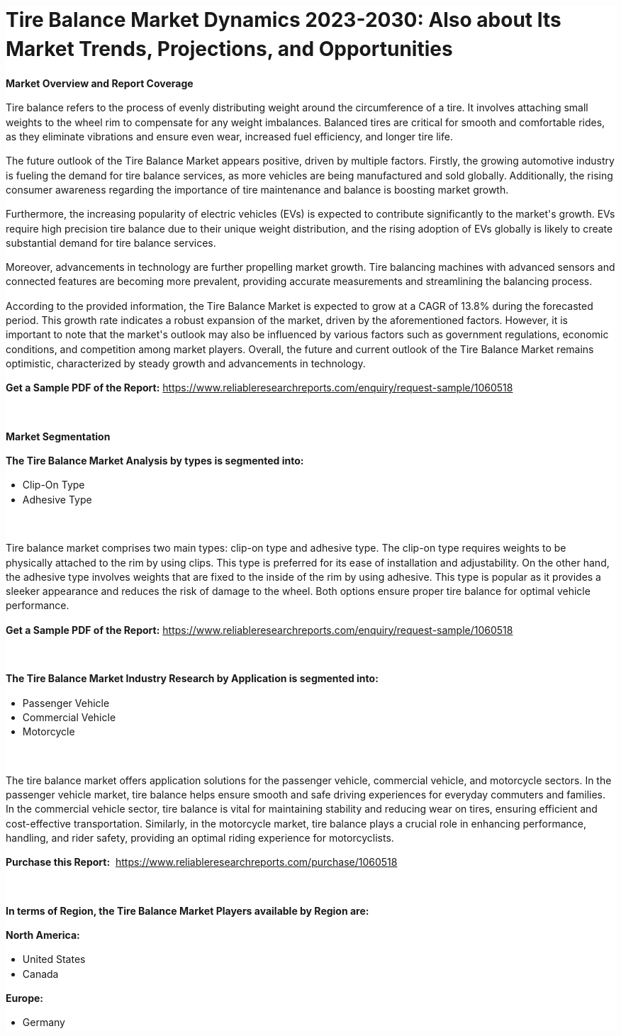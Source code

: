 <p><h1>Tire Balance Market Dynamics 2023-2030: Also about Its Market Trends, Projections, and Opportunities</h1></p><p><strong>Market Overview and Report Coverage</strong></p>
<p><p>Tire balance refers to the process of evenly distributing weight around the circumference of a tire. It involves attaching small weights to the wheel rim to compensate for any weight imbalances. Balanced tires are critical for smooth and comfortable rides, as they eliminate vibrations and ensure even wear, increased fuel efficiency, and longer tire life.</p><p>The future outlook of the Tire Balance Market appears positive, driven by multiple factors. Firstly, the growing automotive industry is fueling the demand for tire balance services, as more vehicles are being manufactured and sold globally. Additionally, the rising consumer awareness regarding the importance of tire maintenance and balance is boosting market growth.</p><p>Furthermore, the increasing popularity of electric vehicles (EVs) is expected to contribute significantly to the market's growth. EVs require high precision tire balance due to their unique weight distribution, and the rising adoption of EVs globally is likely to create substantial demand for tire balance services.</p><p>Moreover, advancements in technology are further propelling market growth. Tire balancing machines with advanced sensors and connected features are becoming more prevalent, providing accurate measurements and streamlining the balancing process.</p><p>According to the provided information, the Tire Balance Market is expected to grow at a CAGR of 13.8% during the forecasted period. This growth rate indicates a robust expansion of the market, driven by the aforementioned factors. However, it is important to note that the market's outlook may also be influenced by various factors such as government regulations, economic conditions, and competition among market players. Overall, the future and current outlook of the Tire Balance Market remains optimistic, characterized by steady growth and advancements in technology.</p></p>
<p><strong>Get a Sample PDF of the Report:</strong> <a href="https://www.reliableresearchreports.com/enquiry/request-sample/1060518">https://www.reliableresearchreports.com/enquiry/request-sample/1060518</a></p>
<p>&nbsp;</p>
<p><strong>Market Segmentation</strong></p>
<p><strong>The Tire Balance Market Analysis by types is segmented into:</strong></p>
<p><ul><li>Clip-On Type</li><li>Adhesive Type</li></ul></p>
<p>&nbsp;</p>
<p><p>Tire balance market comprises two main types: clip-on type and adhesive type. The clip-on type requires weights to be physically attached to the rim by using clips. This type is preferred for its ease of installation and adjustability. On the other hand, the adhesive type involves weights that are fixed to the inside of the rim by using adhesive. This type is popular as it provides a sleeker appearance and reduces the risk of damage to the wheel. Both options ensure proper tire balance for optimal vehicle performance.</p></p>
<p><strong>Get a Sample PDF of the Report:</strong>&nbsp;<a href="https://www.reliableresearchreports.com/enquiry/request-sample/1060518">https://www.reliableresearchreports.com/enquiry/request-sample/1060518</a></p>
<p>&nbsp;</p>
<p><strong>The Tire Balance Market Industry Research by Application is segmented into:</strong></p>
<p><ul><li>Passenger Vehicle</li><li>Commercial Vehicle</li><li>Motorcycle</li></ul></p>
<p>&nbsp;</p>
<p><p>The tire balance market offers application solutions for the passenger vehicle, commercial vehicle, and motorcycle sectors. In the passenger vehicle market, tire balance helps ensure smooth and safe driving experiences for everyday commuters and families. In the commercial vehicle sector, tire balance is vital for maintaining stability and reducing wear on tires, ensuring efficient and cost-effective transportation. Similarly, in the motorcycle market, tire balance plays a crucial role in enhancing performance, handling, and rider safety, providing an optimal riding experience for motorcyclists.</p></p>
<p><strong>Purchase this Report:</strong>&nbsp; <a href="https://www.reliableresearchreports.com/purchase/1060518">https://www.reliableresearchreports.com/purchase/1060518</a></p>
<p>&nbsp;</p>
<p><strong>In terms of Region, the Tire Balance Market Players available by Region are:</strong></p>
<p>
    <p> <strong> North America: </strong>
        <ul>
            <li>United States</li>
            <li>Canada</li>
        </ul>
        </p> 
    <p> <strong> Europe: </strong>
        <ul>
            <li>Germany</li>